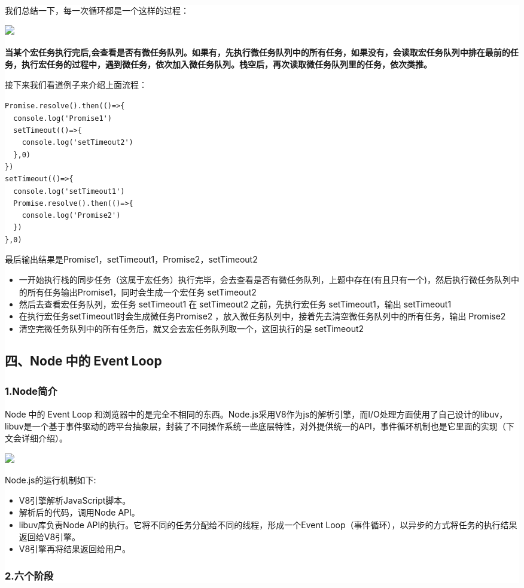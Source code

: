 我们总结一下，每一次循环都是一个这样的过程：

[![](https://camo.githubusercontent.com/877fe5d0b39d2696b12844b04f3d134cc9f957b1/68747470733a2f2f757365722d676f6c642d63646e2e786974752e696f2f323031392f312f31302f313638333837376261396161623035363f773d36323826683d31333226663d706e6726733d3530303238)](https://camo.githubusercontent.com/877fe5d0b39d2696b12844b04f3d134cc9f957b1/68747470733a2f2f757365722d676f6c642d63646e2e786974752e696f2f323031392f312f31302f313638333837376261396161623035363f773d36323826683d31333226663d706e6726733d3530303238)

**当某个宏任务执行完后,会查看是否有微任务队列。如果有，先执行微任务队列中的所有任务，如果没有，会读取宏任务队列中排在最前的任务，执行宏任务的过程中，遇到微任务，依次加入微任务队列。栈空后，再次读取微任务队列里的任务，依次类推。**

接下来我们看道例子来介绍上面流程：

    Promise.resolve().then(()=>{
      console.log('Promise1')  
      setTimeout(()=>{
        console.log('setTimeout2')
      },0)
    })
    setTimeout(()=>{
      console.log('setTimeout1')
      Promise.resolve().then(()=>{
        console.log('Promise2')    
      })
    },0)
    

最后输出结果是Promise1，setTimeout1，Promise2，setTimeout2

- 一开始执行栈的同步任务（这属于宏任务）执行完毕，会去查看是否有微任务队列，上题中存在(有且只有一个)，然后执行微任务队列中的所有任务输出Promise1，同时会生成一个宏任务 setTimeout2
- 然后去查看宏任务队列，宏任务 setTimeout1 在 setTimeout2 之前，先执行宏任务 setTimeout1，输出 setTimeout1
- 在执行宏任务setTimeout1时会生成微任务Promise2 ，放入微任务队列中，接着先去清空微任务队列中的所有任务，输出 Promise2
- 清空完微任务队列中的所有任务后，就又会去宏任务队列取一个，这回执行的是 setTimeout2

## 四、Node 中的 Event Loop

### 1.Node简介

Node 中的 Event Loop 和浏览器中的是完全不相同的东西。Node.js采用V8作为js的解析引擎，而I/O处理方面使用了自己设计的libuv，libuv是一个基于事件驱动的跨平台抽象层，封装了不同操作系统一些底层特性，对外提供统一的API，事件循环机制也是它里面的实现（下文会详细介绍）。

[![](https://camo.githubusercontent.com/58779606d55020cd7c815402ccdaea48dcd94aec/68747470733a2f2f757365722d676f6c642d63646e2e786974752e696f2f323031392f312f31312f313638336438313637346630373665623f773d35343326683d32323326663d706e6726733d3831373535)](https://camo.githubusercontent.com/58779606d55020cd7c815402ccdaea48dcd94aec/68747470733a2f2f757365722d676f6c642d63646e2e786974752e696f2f323031392f312f31312f313638336438313637346630373665623f773d35343326683d32323326663d706e6726733d3831373535)

Node.js的运行机制如下:

- V8引擎解析JavaScript脚本。
- 解析后的代码，调用Node API。
- libuv库负责Node API的执行。它将不同的任务分配给不同的线程，形成一个Event Loop（事件循环），以异步的方式将任务的执行结果返回给V8引擎。
- V8引擎再将结果返回给用户。

### 2.六个阶段
